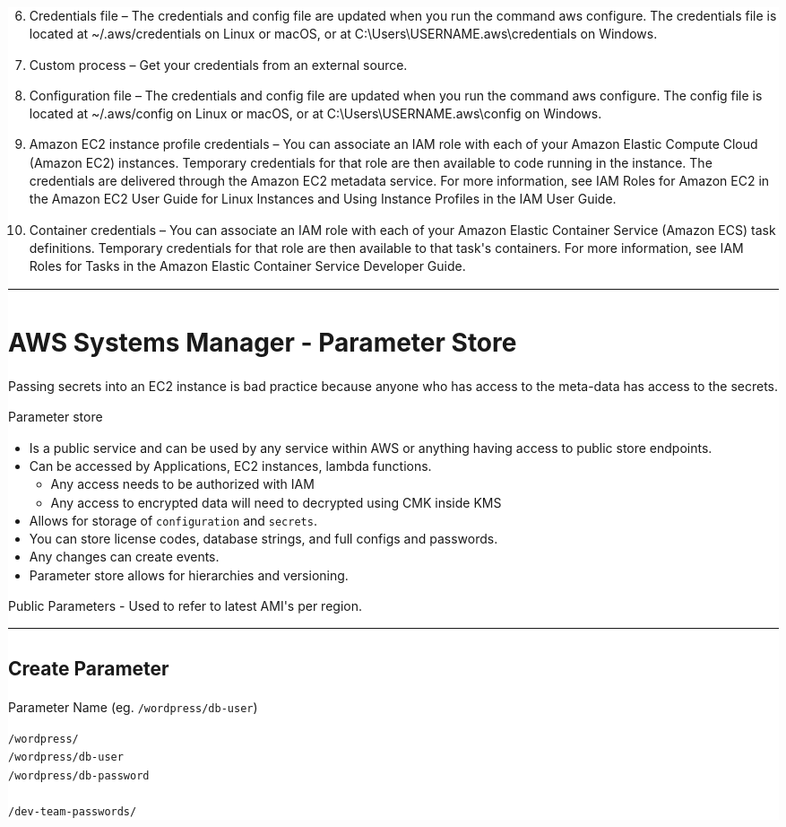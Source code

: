 6. Credentials file – The credentials and config file are updated when you run the command aws configure. The credentials file is located at ~/.aws/credentials on Linux or macOS, or at C:\Users\USERNAME\.aws\credentials on Windows.

7. Custom process – Get your credentials from an external source.

8. Configuration file – The credentials and config file are updated when you run the command aws configure. The config file is located at ~/.aws/config on Linux or macOS, or at C:\Users\USERNAME\.aws\config on Windows.

9. Amazon EC2 instance profile credentials – You can associate an IAM role with each of your Amazon Elastic Compute Cloud (Amazon EC2) instances. Temporary credentials for that role are then available to code running in the instance. The credentials are delivered through the Amazon EC2 metadata service. For more information, see IAM Roles for Amazon EC2 in the Amazon EC2 User Guide for Linux Instances and Using Instance Profiles in the IAM User Guide.

10. Container credentials – You can associate an IAM role with each of your Amazon Elastic Container Service (Amazon ECS) task definitions. Temporary credentials for that role are then available to that task's containers. For more information, see IAM Roles for Tasks in the Amazon Elastic Container Service Developer Guide.



---

# AWS Systems Manager - Parameter Store

Passing secrets into an EC2 instance is bad practice because anyone
who has access to the meta-data has access to the secrets.

Parameter store

- Is a public service and can be used by any service within AWS or anything having access to public store endpoints.
- Can be accessed by Applications, EC2 instances, lambda functions.
  - Any access needs to be authorized with IAM
  - Any access to encrypted data will need to decrypted using CMK inside KMS
- Allows for storage of `configuration` and `secrets`.
- You can store license codes, database strings, and full configs and passwords.
- Any changes can create events.
- Parameter store allows for hierarchies and versioning.

Public Parameters - Used to refer to latest AMI's per region.

---

## Create Parameter

Parameter Name (eg. `/wordpress/db-user`)

```
/wordpress/
/wordpress/db-user
/wordpress/db-password

/dev-team-passwords/
```
